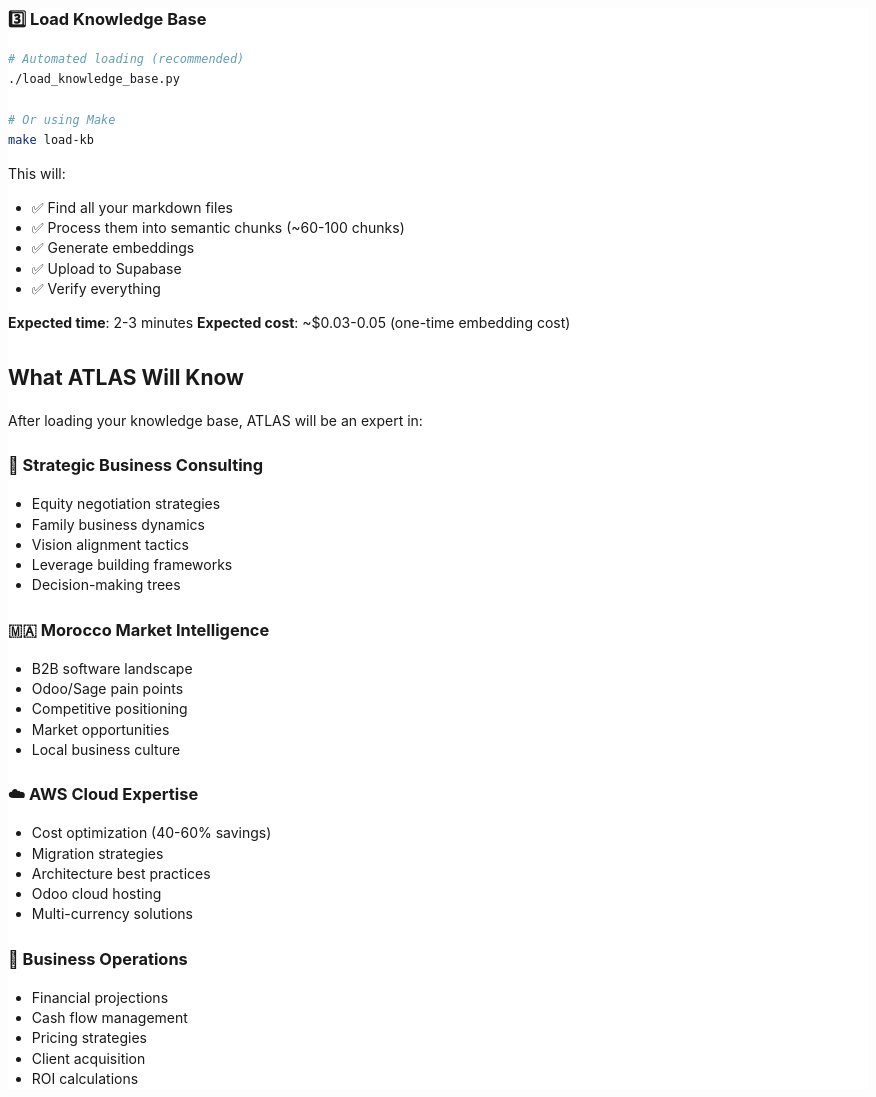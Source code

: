 ### 3️⃣ Load Knowledge Base

```bash
# Automated loading (recommended)
./load_knowledge_base.py

# Or using Make
make load-kb
```

This will:
- ✅ Find all your markdown files
- ✅ Process them into semantic chunks (~60-100 chunks)
- ✅ Generate embeddings
- ✅ Upload to Supabase
- ✅ Verify everything

**Expected time**: 2-3 minutes
**Expected cost**: ~$0.03-0.05 (one-time embedding cost)

## What ATLAS Will Know

After loading your knowledge base, ATLAS will be an expert in:

### 🎯 Strategic Business Consulting
- Equity negotiation strategies
- Family business dynamics
- Vision alignment tactics
- Leverage building frameworks
- Decision-making trees

### 🇲🇦 Morocco Market Intelligence
- B2B software landscape
- Odoo/Sage pain points
- Competitive positioning
- Market opportunities
- Local business culture

### ☁️ AWS Cloud Expertise
- Cost optimization (40-60% savings)
- Migration strategies
- Architecture best practices
- Odoo cloud hosting
- Multi-currency solutions

### 💼 Business Operations
- Financial projections
- Cash flow management
- Pricing strategies
- Client acquisition
- ROI calculations
